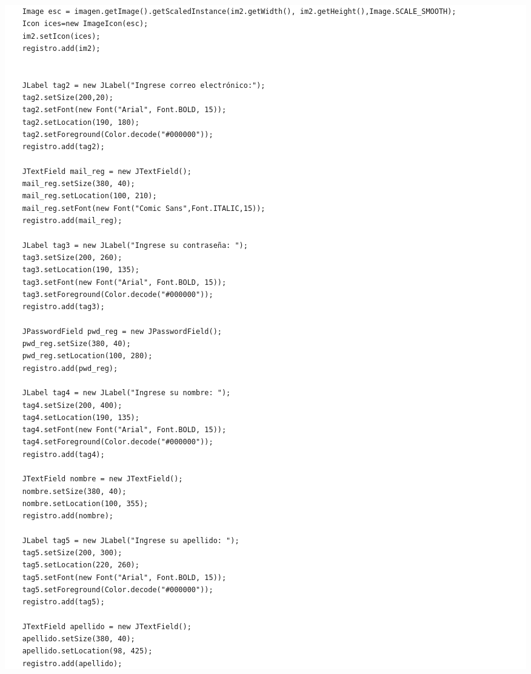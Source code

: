 		Image esc = imagen.getImage().getScaledInstance(im2.getWidth(), im2.getHeight(),Image.SCALE_SMOOTH);
		Icon ices=new ImageIcon(esc);
		im2.setIcon(ices);
		registro.add(im2);
		
		
		JLabel tag2 = new JLabel("Ingrese correo electrónico:");
		tag2.setSize(200,20);
		tag2.setFont(new Font("Arial", Font.BOLD, 15));
		tag2.setLocation(190, 180);
		tag2.setForeground(Color.decode("#000000"));
		registro.add(tag2);
		
		JTextField mail_reg = new JTextField();
		mail_reg.setSize(380, 40);
		mail_reg.setLocation(100, 210);
		mail_reg.setFont(new Font("Comic Sans",Font.ITALIC,15));
		registro.add(mail_reg);
		
		JLabel tag3 = new JLabel("Ingrese su contraseña: ");
		tag3.setSize(200, 260);
		tag3.setLocation(190, 135);
		tag3.setFont(new Font("Arial", Font.BOLD, 15));
		tag3.setForeground(Color.decode("#000000"));
		registro.add(tag3);
		
		JPasswordField pwd_reg = new JPasswordField();
		pwd_reg.setSize(380, 40);
		pwd_reg.setLocation(100, 280);
		registro.add(pwd_reg);
		
		JLabel tag4 = new JLabel("Ingrese su nombre: ");
		tag4.setSize(200, 400);
		tag4.setLocation(190, 135);
		tag4.setFont(new Font("Arial", Font.BOLD, 15));
		tag4.setForeground(Color.decode("#000000"));
		registro.add(tag4);
		
		JTextField nombre = new JTextField();
		nombre.setSize(380, 40);
		nombre.setLocation(100, 355);
		registro.add(nombre);
		
		JLabel tag5 = new JLabel("Ingrese su apellido: ");
		tag5.setSize(200, 300);
		tag5.setLocation(220, 260);
		tag5.setFont(new Font("Arial", Font.BOLD, 15));
		tag5.setForeground(Color.decode("#000000"));
		registro.add(tag5);
		
		JTextField apellido = new JTextField();
		apellido.setSize(380, 40);
		apellido.setLocation(98, 425);
		registro.add(apellido);
		